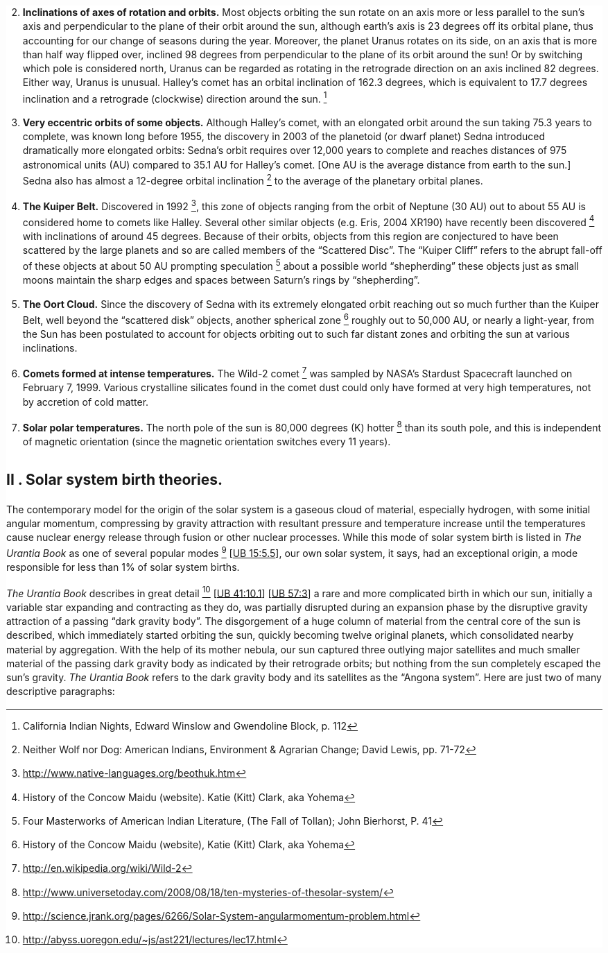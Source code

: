 2. **Inclinations of axes of rotation and orbits.** Most objects orbiting the sun rotate on an axis more or less parallel to the sun’s axis and perpendicular to the plane of their orbit around the sun, although earth’s axis is 23 degrees off its orbital plane, thus accounting for our change of seasons during the year. Moreover, the planet Uranus rotates on its side, on an axis that is more than half way flipped over, inclined 98 degrees from perpendicular to the plane of its orbit around the sun! Or by switching which pole is considered north, Uranus can be regarded as rotating in the retrograde direction on an axis inclined 82 degrees. Either way, Uranus is unusual. Halley’s comet has an orbital inclination of 162.3 degrees, which is equivalent to 17.7 degrees inclination and a retrograde (clockwise) direction around the sun. [^6] 

3. **Very eccentric orbits of some objects.** Although Halley’s comet, with an elongated orbit around the sun taking 75.3 years to complete, was known long before 1955, the discovery in 2003 of the planetoid (or dwarf planet) Sedna introduced dramatically more elongated orbits: Sedna’s orbit requires over 12,000 years to complete and reaches distances of 975 astronomical units (AU) compared to 35.1 AU for Halley’s comet. [One AU is the average distance from earth to the sun.] Sedna also has almost a 12-degree orbital inclination [^7] to the average of the planetary orbital planes. 

4. **The Kuiper Belt.** Discovered in 1992 [^8], this zone of objects ranging from the orbit of Neptune (30 AU) out to about 55 AU is considered home to comets like Halley. Several other similar objects (e.g. Eris, 2004 XR190) have recently been discovered [^9] with inclinations of around 45 degrees. Because of their orbits, objects from this region are conjectured to have been scattered by the large planets and so are called members of the “Scattered Disc”. The “Kuiper Cliff” refers to the abrupt fall-off of these objects at about 50 AU prompting speculation [^10] about a possible world “shepherding” these objects just as small moons maintain the sharp edges and spaces between Saturn’s rings by “shepherding”. 

5. **The Oort Cloud.** Since the discovery of Sedna with its extremely elongated orbit reaching out so much further than the Kuiper Belt, well beyond the “scattered disk” objects, another spherical zone [^11] roughly out to 50,000 AU, or nearly a light-year, from the Sun has been postulated to account for objects orbiting out to such far distant zones and orbiting the sun at various inclinations. 

6. **Comets formed at intense temperatures.** The Wild-2 comet [^12] was sampled by NASA’s Stardust Spacecraft launched on February 7, 1999. Various crystalline silicates found in the comet dust could only have formed at very high temperatures, not by accretion of cold matter. 

7. **Solar polar temperatures.** The north pole of the sun is 80,000 degrees (K) hotter [^13] than its south pole, and this is independent of magnetic orientation (since the magnetic orientation switches every 11 years). 

## II . Solar system birth theories. 

The contemporary model for the origin of the solar system is a gaseous cloud of material, especially hydrogen, with some initial angular momentum, compressing by gravity attraction with resultant pressure and temperature increase until the temperatures cause nuclear energy release through fusion or other nuclear processes. While this mode of solar system birth is listed in _The Urantia Book_ as one of several popular modes [^14] [[UB 15:5.5](/en/The_Urantia_Book/15#p5_5)], our own solar system, it says, had an exceptional origin, a mode responsible for less than 1% of solar system births. 

_The Urantia Book_ describes in great detail [^15] [[UB 41:10.1](/en/The_Urantia_Book/41#p10_1)] [[UB 57:3](/en/The_Urantia_Book/57#p3)] a rare and more complicated birth in which our sun, initially a variable star expanding and contracting as they do, was partially disrupted during an expansion phase by the disruptive gravity attraction of a passing “dark gravity body”. The disgorgement of a huge column of material from the central core of the sun is described, which immediately started orbiting the sun, quickly becoming twelve original planets, which consolidated nearby material by aggregation. With the help of its mother nebula, our sun captured three outlying major satellites and much smaller material of the passing dark gravity body as indicated by their retrograde orbits; but nothing from the sun completely escaped the sun’s gravity. _The Urantia Book_ refers to the dark gravity body and its satellites as the “Angona system”. Here are just two of many descriptive paragraphs: 


[^1]: Study published in PLoS ONE, the journal of the Public Library of Science, Feb. 2008
[^2]: Blackfeet Indian Stories; Grinnell, George Bird. 1913
[^3]: The Way We Lived, Hoavadunaki (Jack Stewart) Paiute. Margolin, pp. 90-91
[^4]: A name for the Father God found in Lakota Sioux prayers (Black Elk and others)
[^5]: Siksika, Blackfoot Nation website, the Secret Doctrine of the Blackfoot, Sunrise Hart
[^6]: California Indian Nights, Edward Winslow and Gwendoline Block, p. 112
[^7]: Neither Wolf nor Dog: American Indians, Environment & Agrarian Change; David Lewis, pp. 71-72
[^8]: http://www.native-languages.org/beothuk.htm
[^9]: History of the Concow Maidu (website). Katie (Kitt) Clark, aka Yohema
[^10]: Four Masterworks of American Indian Literature, (The Fall of Tollan); John Bierhorst, P. 41
[^11]: History of the Concow Maidu (website), Katie (Kitt) Clark, aka Yohema
[^1]: http://en.wikipedia.org/wiki/Solar_System_(planetary)
[^2]: http://en.wikipedia.org/wiki/Triton_moon
[^3]: http://en.wikipedia.org/wiki/Rotation_period
[^4]: http://en.wikipedia.org/wiki/Retrograde_orbit
[^5]: http://en.wikipedia.org/wiki/Venus
[^6]: http://en.wikipedia.org/wiki/Comet_Halley
[^7]: http://en.wikipedia.org/wiki90377_Sedna
[^8]: http://en.wikipedia.org/wiki/Kuiper_Belt
[^9]: http://en.wikipedia.org/wiki/2004_XR190
[^10]: http://ubthenews.com/HalvorsonStudy/playMedia.php?id=11
[^11]: http://en.wikipedia.org/wiki/Oort_cloud
[^12]: http://en.wikipedia.org/wiki/Wild-2
[^13]: http://www.universetoday.com/2008/08/18/ten-mysteries-of-thesolar-system/
[^14]: http://science.jrank.org/pages/6266/Solar-System-angularmomentum-problem.html
[^15]: http://abyss.uoregon.edu/~js/ast221/lectures/lec17.html
[^16]: Extended Abstract: http://urantiabook.org/archive/readers/coming_sci_val_abstr2.htm. Complete Paper: http://ubthenews.com/articles/ub_validation-1.pdf